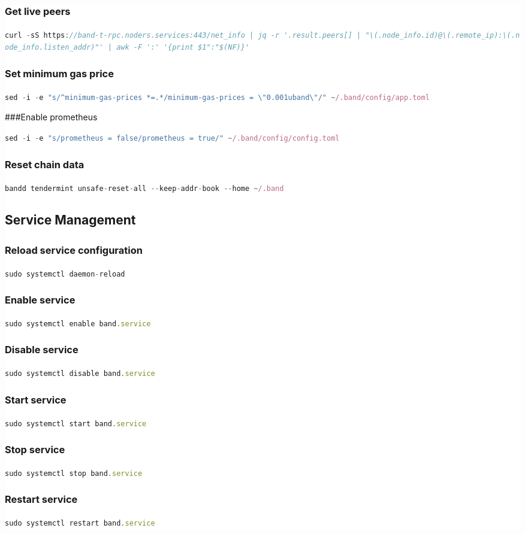 ### Get live peers
```js
curl -sS https://band-t-rpc.noders.services:443/net_info | jq -r '.result.peers[] | "\(.node_info.id)@\(.remote_ip):\(.node_info.listen_addr)"' | awk -F ':' '{print $1":"$(NF)}'
```

### Set minimum gas price
```js
sed -i -e "s/^minimum-gas-prices *=.*/minimum-gas-prices = \"0.001uband\"/" ~/.band/config/app.toml
```

###Enable prometheus
```js
sed -i -e "s/prometheus = false/prometheus = true/" ~/.band/config/config.toml
```

### Reset chain data
```js
bandd tendermint unsafe-reset-all --keep-addr-book --home ~/.band
```

## Service Management
### Reload service configuration
```js
sudo systemctl daemon-reload
```

### Enable service
```js
sudo systemctl enable band.service
```

### Disable service
```js
sudo systemctl disable band.service
```

### Start service
```js
sudo systemctl start band.service
```

### Stop service
```js
sudo systemctl stop band.service
```

### Restart service
```js
sudo systemctl restart band.service
```
